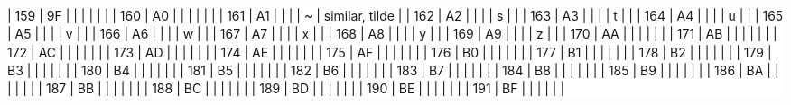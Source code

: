 |      159      |     9F     |                    |               |                                |                |                                                              |
|      160      |     A0     |                    |               |                                |                |                                                              |
|      161      |     A1     |                    |               |                                |       ~        |                        similar, tilde                        |
|      162      |     A2     |                    |               |                                |       s        |                                                              |
|      163      |     A3     |                    |               |                                |       t        |                                                              |
|      164      |     A4     |                    |               |                                |       u        |                                                              |
|      165      |     A5     |                    |               |                                |       v        |                                                              |
|      166      |     A6     |                    |               |                                |       w        |                                                              |
|      167      |     A7     |                    |               |                                |       x        |                                                              |
|      168      |     A8     |                    |               |                                |       y        |                                                              |
|      169      |     A9     |                    |               |                                |       z        |                                                              |
|      170      |     AA     |                    |               |                                |                |                                                              |
|      171      |     AB     |                    |               |                                |                |                                                              |
|      172      |     AC     |                    |               |                                |                |                                                              |
|      173      |     AD     |                    |               |                                |                |                                                              |
|      174      |     AE     |                    |               |                                |                |                                                              |
|      175      |     AF     |                    |               |                                |                |                                                              |
|      176      |     B0     |                    |               |                                |                |                                                              |
|      177      |     B1     |                    |               |                                |                |                                                              |
|      178      |     B2     |                    |               |                                |                |                                                              |
|      179      |     B3     |                    |               |                                |                |                                                              |
|      180      |     B4     |                    |               |                                |                |                                                              |
|      181      |     B5     |                    |               |                                |                |                                                              |
|      182      |     B6     |                    |               |                                |                |                                                              |
|      183      |     B7     |                    |               |                                |                |                                                              |
|      184      |     B8     |                    |               |                                |                |                                                              |
|      185      |     B9     |                    |               |                                |                |                                                              |
|      186      |     BA     |                    |               |                                |                |                                                              |
|      187      |     BB     |                    |               |                                |                |                                                              |
|      188      |     BC     |                    |               |                                |                |                                                              |
|      189      |     BD     |                    |               |                                |                |                                                              |
|      190      |     BE     |                    |               |                                |                |                                                              |
|      191      |     BF     |                    |               |                                |                |                                                              |
